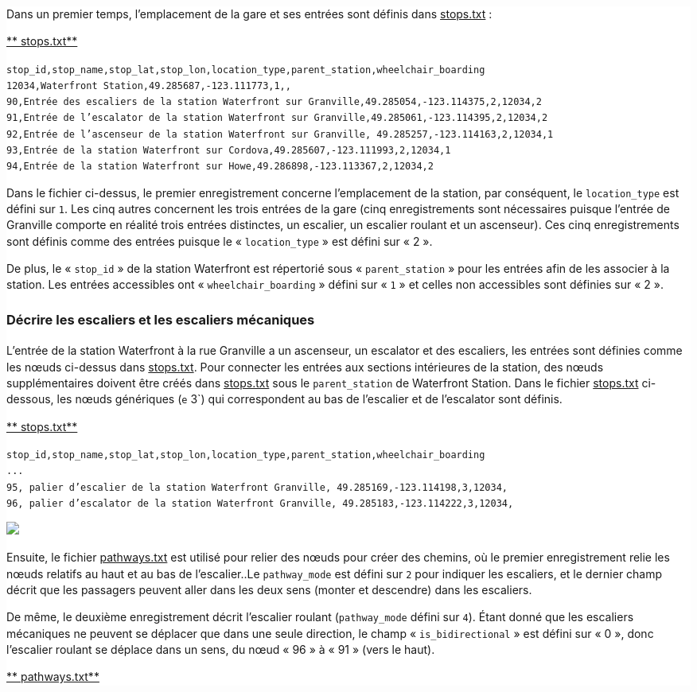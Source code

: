  Dans un premier temps, l’emplacement de la gare et ses entrées sont définis dans [stops.txt](../../reference/#stopstxt) : 
 
 [** stops.txt**](../../reference/#stopstxt) 
 
 ``` 
 stop_id,stop_name,stop_lat,stop_lon,location_type,parent_station,wheelchair_boarding 
 12034,Waterfront Station,49.285687,-123.111773,1,, 
 90,Entrée des escaliers de la station Waterfront sur Granville,49.285054,-123.114375,2,12034,2 
 91,Entrée de l’escalator de la station Waterfront sur Granville,49.285061,-123.114395,2,12034,2 
 92,Entrée de l’ascenseur de la station Waterfront sur Granville, 49.285257,-123.114163,2,12034,1 
 93,Entrée de la station Waterfront sur Cordova,49.285607,-123.111993,2,12034,1 
 94,Entrée de la station Waterfront sur Howe,49.286898,-123.113367,2,12034,2 
 ``` 
 
 Dans le fichier ci-dessus, le premier enregistrement concerne l’emplacement de la station, par conséquent, le `location_type` est défini sur `1`. Les cinq autres concernent les trois entrées de la gare (cinq enregistrements sont nécessaires puisque l’entrée de Granville comporte en réalité trois entrées distinctes, un escalier, un escalier roulant et un ascenseur). Ces cinq enregistrements sont définis comme des entrées puisque le « `location_type` » est défini sur « 2 ». 
 
 De plus, le « `stop_id` » de la station Waterfront est répertorié sous « `parent_station` » pour les entrées afin de les associer à la station. Les entrées accessibles ont « `wheelchair_boarding` » défini sur « `1` » et celles non accessibles sont définies sur « 2 ». 
 
### Décrire les escaliers et les escaliers mécaniques 
 
 L’entrée de la station Waterfront à la rue Granville a un ascenseur, un escalator et des escaliers, les entrées sont définies comme les nœuds ci-dessus dans [stops.txt](../../reference/#stopstxt). Pour connecter les entrées aux sections intérieures de la station, des nœuds supplémentaires doivent être créés dans [stops.txt](../../reference/#stopstxt) sous le `parent_station` de Waterfront Station. Dans le fichier [stops.txt](../../reference/#stopstxt) ci-dessous, les nœuds génériques (`e` 3`) qui correspondent au bas de l’escalier et de l’escalator sont définis. 
 
 [** stops.txt**](../../reference/#stopstxt) 
 
 ``` 
 stop_id,stop_name,stop_lat,stop_lon,location_type,parent_station,wheelchair_boarding 
...
 95, palier d’escalier de la station Waterfront Granville, 49.285169,-123.114198,3,12034, 
 96, palier d’escalator de la station Waterfront Granville, 49.285183,-123.114222,3,12034, 
 ``` 
 
<img class="center" src="../../../../assets/pathways.png" width=700px> 
 
 Ensuite, le fichier [pathways.txt](../../reference/#pathwaystxt) est utilisé pour relier des nœuds pour créer des chemins, où le premier enregistrement relie les nœuds relatifs au haut et au bas de l’escalier..Le `pathway_mode` est défini sur `2` pour indiquer les escaliers, et le dernier champ décrit que les passagers peuvent aller dans les deux sens (monter et descendre) dans les escaliers. 
 
 De même, le deuxième enregistrement décrit l’escalier roulant (`pathway_mode` défini sur `4`). Étant donné que les escaliers mécaniques ne peuvent se déplacer que dans une seule direction, le champ « `is_bidirectional` » est défini sur « 0 », donc l’escalier roulant se déplace dans un sens, du nœud « 96 » à « 91 » (vers le haut). 
 
 [** pathways.txt**](../../reference/#pathwaystxt) 
 